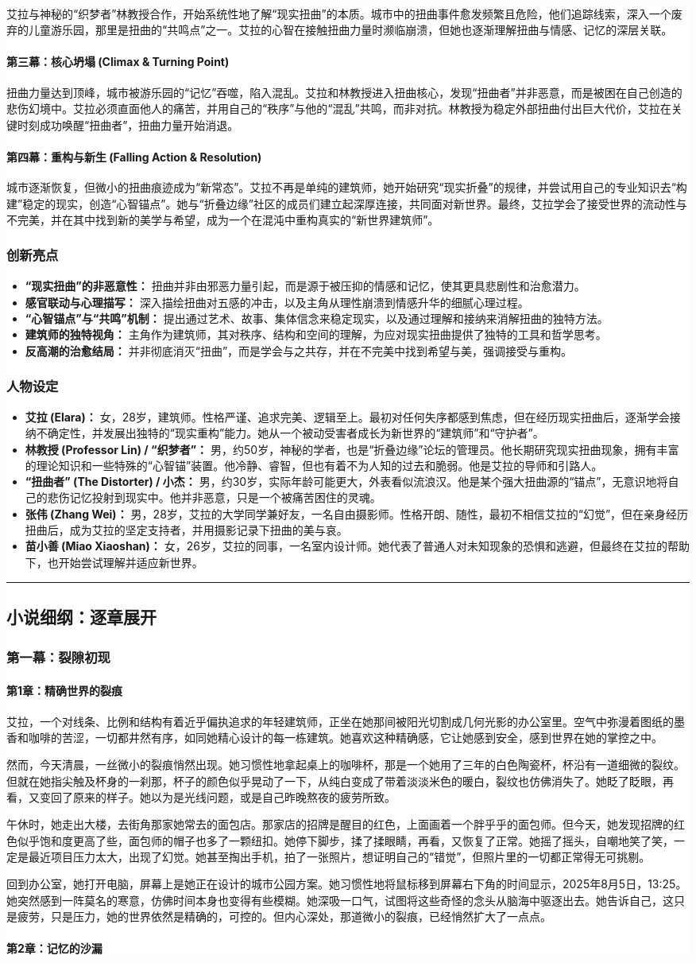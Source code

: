 艾拉与神秘的“织梦者”林教授合作，开始系统性地了解“现实扭曲”的本质。城市中的扭曲事件愈发频繁且危险，他们追踪线索，深入一个废弃的儿童游乐园，那里是扭曲的“共鸣点”之一。艾拉的心智在接触扭曲力量时濒临崩溃，但她也逐渐理解扭曲与情感、记忆的深层关联。

#### 第三幕：核心坍塌 (Climax & Turning Point)

扭曲力量达到顶峰，城市被游乐园的“记忆”吞噬，陷入混乱。艾拉和林教授进入扭曲核心，发现“扭曲者”并非恶意，而是被困在自己创造的悲伤幻境中。艾拉必须直面他人的痛苦，并用自己的“秩序”与他的“混乱”共鸣，而非对抗。林教授为稳定外部扭曲付出巨大代价，艾拉在关键时刻成功唤醒“扭曲者”，扭曲力量开始消退。

#### 第四幕：重构与新生 (Falling Action & Resolution)

城市逐渐恢复，但微小的扭曲痕迹成为“新常态”。艾拉不再是单纯的建筑师，她开始研究“现实折叠”的规律，并尝试用自己的专业知识去“构建”稳定的现实，创造“心智锚点”。她与“折叠边缘”社区的成员们建立起深厚连接，共同面对新世界。最终，艾拉学会了接受世界的流动性与不完美，并在其中找到新的美学与希望，成为一个在混沌中重构真实的“新世界建筑师”。

### 创新亮点

*   **“现实扭曲”的非恶意性：** 扭曲并非由邪恶力量引起，而是源于被压抑的情感和记忆，使其更具悲剧性和治愈潜力。
*   **感官联动与心理描写：** 深入描绘扭曲对五感的冲击，以及主角从理性崩溃到情感升华的细腻心理过程。
*   **“心智锚点”与“共鸣”机制：** 提出通过艺术、故事、集体信念来稳定现实，以及通过理解和接纳来消解扭曲的独特方法。
*   **建筑师的独特视角：** 主角作为建筑师，其对秩序、结构和空间的理解，为应对现实扭曲提供了独特的工具和哲学思考。
*   **反高潮的治愈结局：** 并非彻底消灭“扭曲”，而是学会与之共存，并在不完美中找到希望与美，强调接受与重构。

### 人物设定

*   **艾拉 (Elara)：** 女，28岁，建筑师。性格严谨、追求完美、逻辑至上。最初对任何失序都感到焦虑，但在经历现实扭曲后，逐渐学会接纳不确定性，并发展出独特的“现实重构”能力。她从一个被动受害者成长为新世界的“建筑师”和“守护者”。
*   **林教授 (Professor Lin) / “织梦者”：** 男，约50岁，神秘的学者，也是“折叠边缘”论坛的管理员。他长期研究现实扭曲现象，拥有丰富的理论知识和一些特殊的“心智锚”装置。他冷静、睿智，但也有着不为人知的过去和脆弱。他是艾拉的导师和引路人。
*   **“扭曲者” (The Distorter) / 小杰：** 男，约30岁，实际年龄可能更大，外表看似流浪汉。他是某个强大扭曲源的“锚点”，无意识地将自己的悲伤记忆投射到现实中。他并非恶意，只是一个被痛苦困住的灵魂。
*   **张伟 (Zhang Wei)：** 男，28岁，艾拉的大学同学兼好友，一名自由摄影师。性格开朗、随性，最初不相信艾拉的“幻觉”，但在亲身经历扭曲后，成为艾拉的坚定支持者，并用摄影记录下扭曲的美与哀。
*   **苗小善 (Miao Xiaoshan)：** 女，26岁，艾拉的同事，一名室内设计师。她代表了普通人对未知现象的恐惧和逃避，但最终在艾拉的帮助下，也开始尝试理解并适应新世界。

---

## 小说细纲：逐章展开

### 第一幕：裂隙初现

#### 第1章：精确世界的裂痕

艾拉，一个对线条、比例和结构有着近乎偏执追求的年轻建筑师，正坐在她那间被阳光切割成几何光影的办公室里。空气中弥漫着图纸的墨香和咖啡的苦涩，一切都井然有序，如同她精心设计的每一栋建筑。她喜欢这种精确感，它让她感到安全，感到世界在她的掌控之中。

然而，今天清晨，一丝微小的裂痕悄然出现。她习惯性地拿起桌上的咖啡杯，那是一个她用了三年的白色陶瓷杯，杯沿有一道细微的裂纹。但就在她指尖触及杯身的一刹那，杯子的颜色似乎晃动了一下，从纯白变成了带着淡淡米色的暖白，裂纹也仿佛消失了。她眨了眨眼，再看，又变回了原来的样子。她以为是光线问题，或是自己昨晚熬夜的疲劳所致。

午休时，她走出大楼，去街角那家她常去的面包店。那家店的招牌是醒目的红色，上面画着一个胖乎乎的面包师。但今天，她发现招牌的红色似乎饱和度更高了些，面包师的帽子也多了一颗纽扣。她停下脚步，揉了揉眼睛，再看，又恢复了正常。她摇了摇头，自嘲地笑了笑，一定是最近项目压力太大，出现了幻觉。她甚至掏出手机，拍了一张照片，想证明自己的“错觉”，但照片里的一切都正常得无可挑剔。

回到办公室，她打开电脑，屏幕上是她正在设计的城市公园方案。她习惯性地将鼠标移到屏幕右下角的时间显示，2025年8月5日，13:25。她突然感到一阵莫名的寒意，仿佛时间本身也变得有些模糊。她深吸一口气，试图将这些奇怪的念头从脑海中驱逐出去。她告诉自己，这只是疲劳，只是压力，她的世界依然是精确的，可控的。但内心深处，那道微小的裂痕，已经悄然扩大了一点点。

#### 第2章：记忆的沙漏
